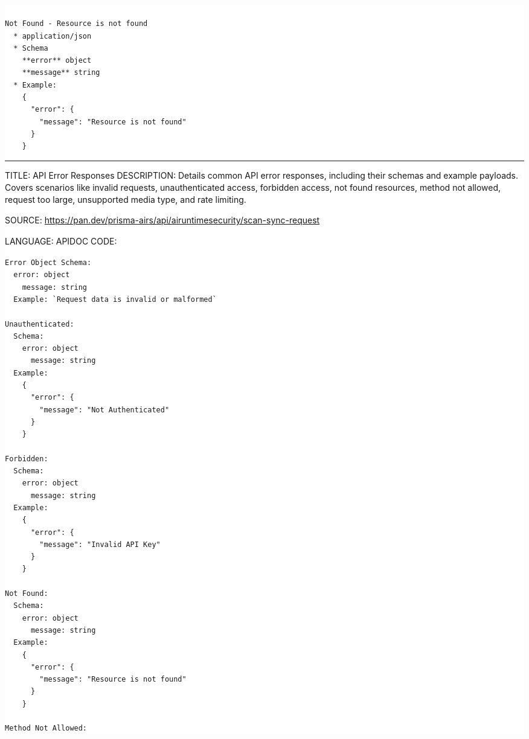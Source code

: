 ```

Not Found - Resource is not found
  * application/json
  * Schema
    **error** object
    **message** string
  * Example:
    {
      "error": {
        "message": "Resource is not found"
      }
    }
```

--------------------------------

TITLE: API Error Responses
DESCRIPTION: Details common API error responses, including their schemas and example payloads. Covers scenarios like invalid requests, unauthenticated access, forbidden access, not found resources, method not allowed, request too large, unsupported media type, and rate limiting.

SOURCE: https://pan.dev/prisma-airs/api/airuntimesecurity/scan-sync-request

LANGUAGE: APIDOC
CODE:
```
Error Object Schema:
  error: object
    message: string
  Example: `Request data is invalid or malformed`

Unauthenticated:
  Schema:
    error: object
      message: string
  Example:
    {
      "error": {
        "message": "Not Authenticated"
      }
    }

Forbidden:
  Schema:
    error: object
      message: string
  Example:
    {
      "error": {
        "message": "Invalid API Key"
      }
    }

Not Found:
  Schema:
    error: object
      message: string
  Example:
    {
      "error": {
        "message": "Resource is not found"
      }
    }

Method Not Allowed:
```